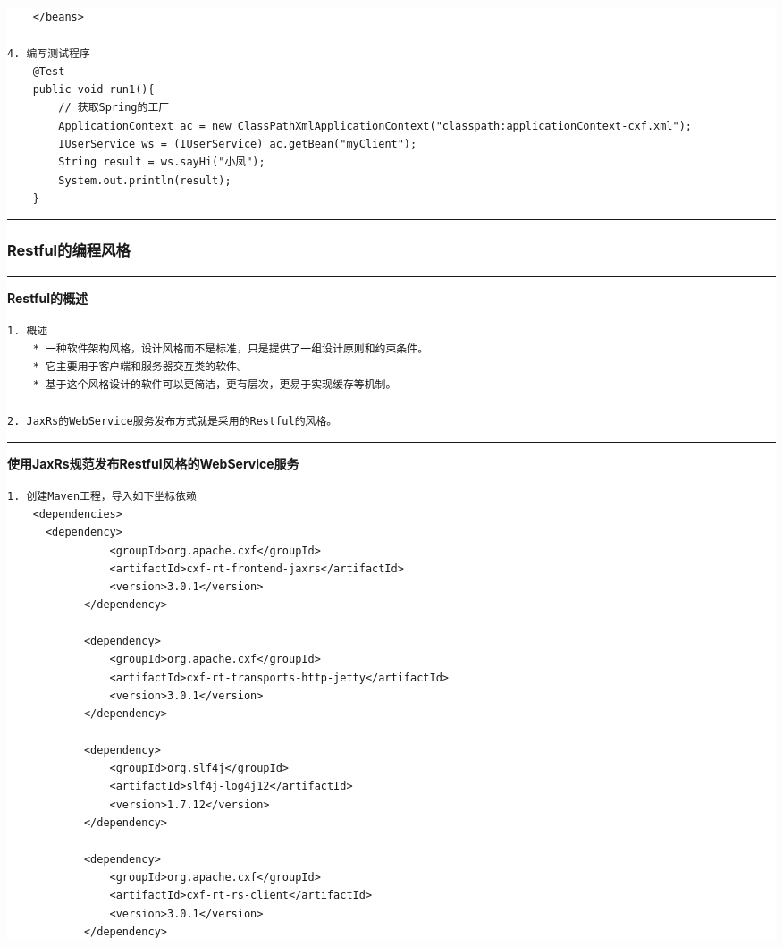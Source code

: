 		</beans>
	
	4. 编写测试程序
		@Test
		public void run1(){
			// 获取Spring的工厂
			ApplicationContext ac = new ClassPathXmlApplicationContext("classpath:applicationContext-cxf.xml");
			IUserService ws = (IUserService) ac.getBean("myClient");
			String result = ws.sayHi("小凤");
			System.out.println(result);
		}
	
----------
	
### Restful的编程风格 ###
	
----------
	
**Restful的概述**
	
	1. 概述
		* 一种软件架构风格，设计风格而不是标准，只是提供了一组设计原则和约束条件。
		* 它主要用于客户端和服务器交互类的软件。
		* 基于这个风格设计的软件可以更简洁，更有层次，更易于实现缓存等机制。
	
	2. JaxRs的WebService服务发布方式就是采用的Restful的风格。
	
----------
	
**使用JaxRs规范发布Restful风格的WebService服务**
	
	1. 创建Maven工程，导入如下坐标依赖
		<dependencies>
		  <dependency>
					<groupId>org.apache.cxf</groupId>
					<artifactId>cxf-rt-frontend-jaxrs</artifactId>
					<version>3.0.1</version>
				</dependency>
		 
				<dependency>
					<groupId>org.apache.cxf</groupId>
					<artifactId>cxf-rt-transports-http-jetty</artifactId>
					<version>3.0.1</version>
				</dependency>
		
				<dependency>
					<groupId>org.slf4j</groupId>
					<artifactId>slf4j-log4j12</artifactId>
					<version>1.7.12</version>
				</dependency>
				
				<dependency>
					<groupId>org.apache.cxf</groupId>
					<artifactId>cxf-rt-rs-client</artifactId>
					<version>3.0.1</version>
				</dependency>
		